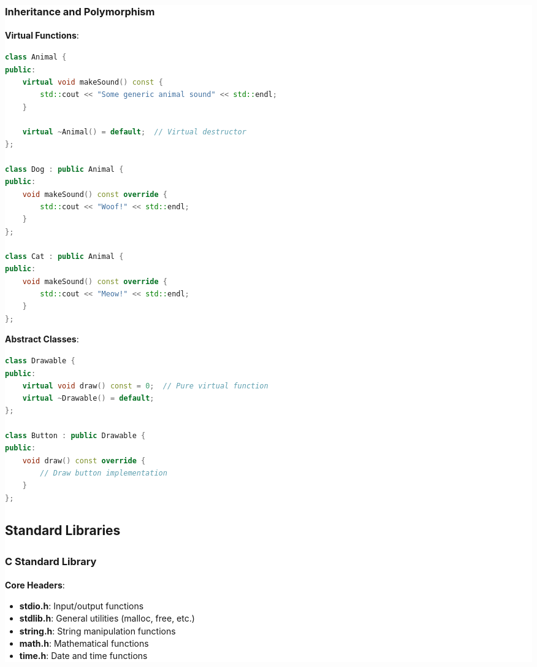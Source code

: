 ### Inheritance and Polymorphism
**Virtual Functions**:
```cpp
class Animal {
public:
    virtual void makeSound() const {
        std::cout << "Some generic animal sound" << std::endl;
    }
    
    virtual ~Animal() = default;  // Virtual destructor
};

class Dog : public Animal {
public:
    void makeSound() const override {
        std::cout << "Woof!" << std::endl;
    }
};

class Cat : public Animal {
public:
    void makeSound() const override {
        std::cout << "Meow!" << std::endl;
    }
};
```

**Abstract Classes**:
```cpp
class Drawable {
public:
    virtual void draw() const = 0;  // Pure virtual function
    virtual ~Drawable() = default;
};

class Button : public Drawable {
public:
    void draw() const override {
        // Draw button implementation
    }
};
```

## Standard Libraries

### C Standard Library
**Core Headers**:
- **stdio.h**: Input/output functions
- **stdlib.h**: General utilities (malloc, free, etc.)
- **string.h**: String manipulation functions
- **math.h**: Mathematical functions
- **time.h**: Date and time functions
